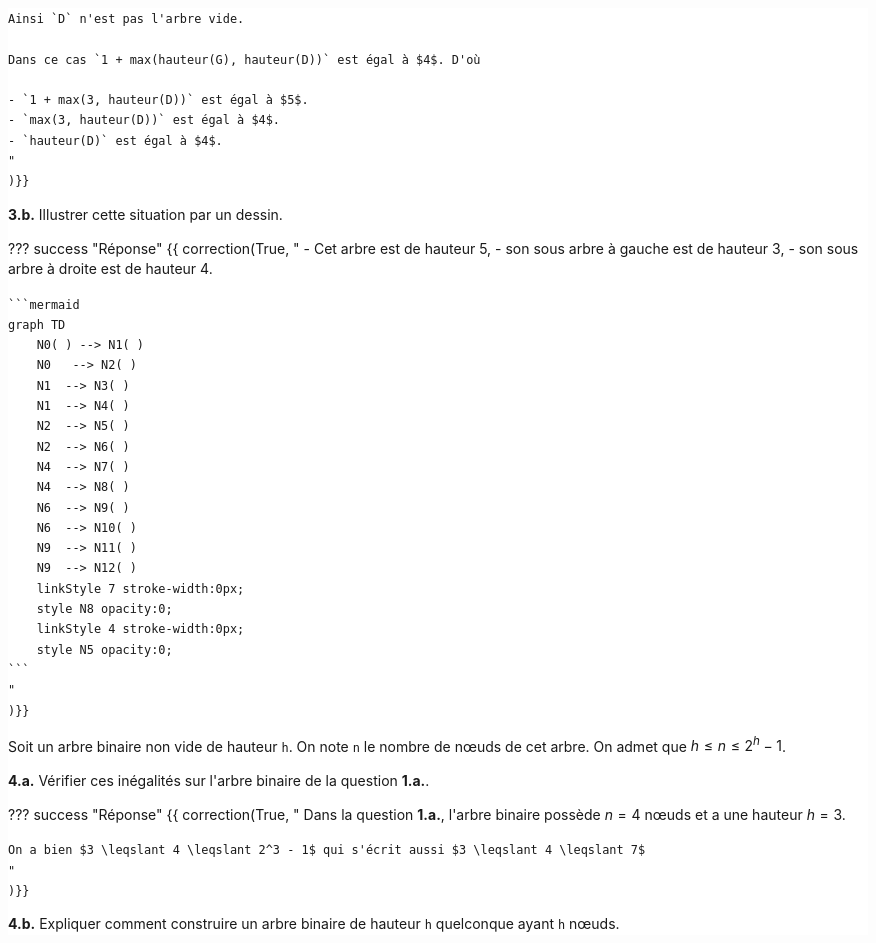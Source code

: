     Ainsi `D` n'est pas l'arbre vide.
    
    Dans ce cas `1 + max(hauteur(G), hauteur(D))` est égal à $4$. D'où

    - `1 + max(3, hauteur(D))` est égal à $5$.
    - `max(3, hauteur(D))` est égal à $4$.
    - `hauteur(D)` est égal à $4$.
    "
    )}}

**3.b.** Illustrer cette situation par un dessin.

??? success "Réponse"
    {{ correction(True, 
    "
    - Cet arbre est de hauteur $5$,
    - son sous arbre à gauche est de hauteur $3$,
    - son sous arbre à droite est de hauteur $4$.

    ```mermaid
    graph TD
        N0( ) --> N1( )
        N0   --> N2( )
        N1  --> N3( )
        N1  --> N4( )
        N2  --> N5( )
        N2  --> N6( )
        N4  --> N7( )
        N4  --> N8( )
        N6  --> N9( )
        N6  --> N10( )
        N9  --> N11( )
        N9  --> N12( )
        linkStyle 7 stroke-width:0px;
        style N8 opacity:0;
        linkStyle 4 stroke-width:0px;
        style N5 opacity:0;
    ```
    "
    )}}

Soit un arbre binaire non vide de hauteur `h`. On note `n` le nombre de nœuds de cet arbre. On admet que $h \leqslant n \leqslant 2^h - 1$.

**4.a.** Vérifier ces inégalités sur l'arbre binaire de la question **1.a.**.

??? success "Réponse"
    {{ correction(True, 
    "
    Dans la question **1.a.**, l'arbre binaire possède $n = 4$ nœuds et a une hauteur $h = 3$.

    On a bien $3 \leqslant 4 \leqslant 2^3 - 1$ qui s'écrit aussi $3 \leqslant 4 \leqslant 7$
    "
    )}}

**4.b.** Expliquer comment construire un arbre binaire de hauteur `h` quelconque ayant `h` nœuds.
